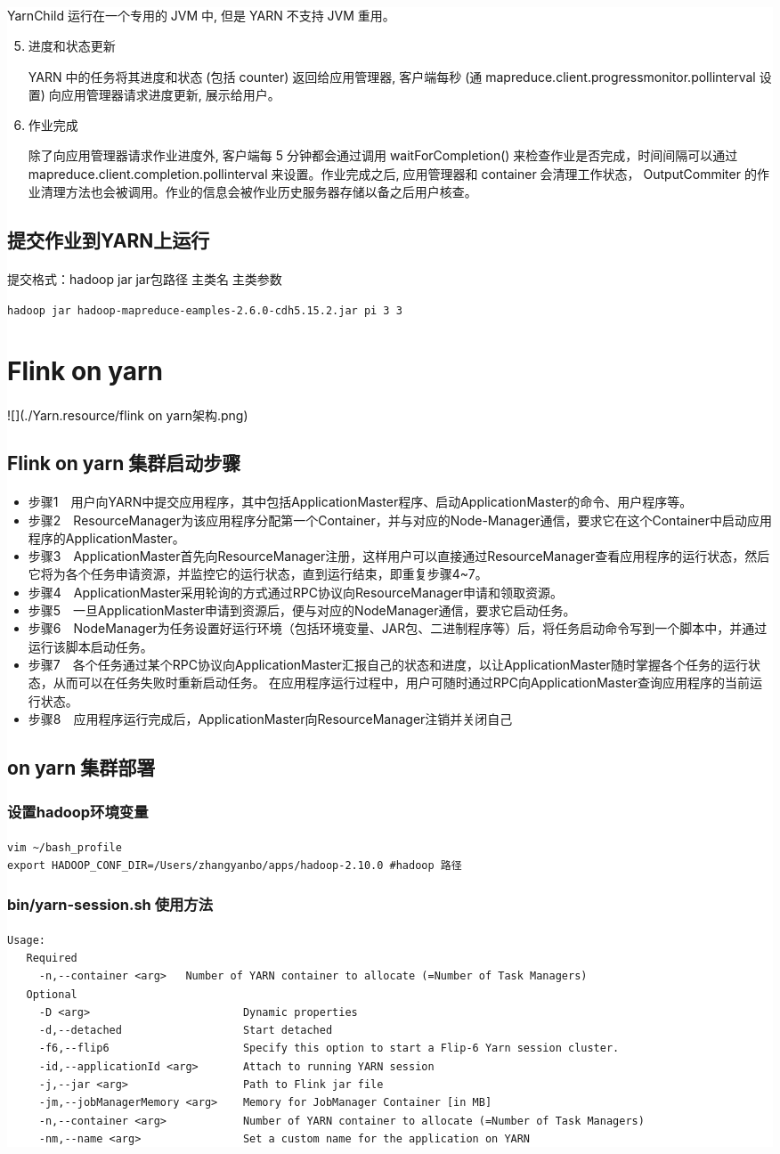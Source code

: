    YarnChild 运行在一个专用的 JVM 中, 但是 YARN 不支持 JVM 重用。

5. 进度和状态更新

   YARN 中的任务将其进度和状态 (包括 counter) 返回给应用管理器, 客户端每秒 (通 mapreduce.client.progressmonitor.pollinterval 设置) 向应用管理器请求进度更新, 展示给用户。

6. 作业完成

   除了向应用管理器请求作业进度外, 客户端每 5 分钟都会通过调用 waitForCompletion() 来检查作业是否完成，时间间隔可以通过 mapreduce.client.completion.pollinterval 来设置。作业完成之后, 应用管理器和 container 会清理工作状态， OutputCommiter 的作业清理方法也会被调用。作业的信息会被作业历史服务器存储以备之后用户核查。

## 提交作业到YARN上运行

提交格式：hadoop jar jar包路径 主类名 主类参数

```sh
hadoop jar hadoop-mapreduce-eamples-2.6.0-cdh5.15.2.jar pi 3 3
```

# Flink on yarn

![](./Yarn.resource/flink on yarn架构.png)

## Flink on yarn 集群启动步骤

- 步骤1　用户向YARN中提交应用程序，其中包括ApplicationMaster程序、启动ApplicationMaster的命令、用户程序等。
- 步骤2　ResourceManager为该应用程序分配第一个Container，并与对应的Node-Manager通信，要求它在这个Container中启动应用程序的ApplicationMaster。
- 步骤3　ApplicationMaster首先向ResourceManager注册，这样用户可以直接通过ResourceManager查看应用程序的运行状态，然后它将为各个任务申请资源，并监控它的运行状态，直到运行结束，即重复步骤4~7。
- 步骤4　ApplicationMaster采用轮询的方式通过RPC协议向ResourceManager申请和领取资源。
- 步骤5　一旦ApplicationMaster申请到资源后，便与对应的NodeManager通信，要求它启动任务。
- 步骤6　NodeManager为任务设置好运行环境（包括环境变量、JAR包、二进制程序等）后，将任务启动命令写到一个脚本中，并通过运行该脚本启动任务。
- 步骤7　各个任务通过某个RPC协议向ApplicationMaster汇报自己的状态和进度，以让ApplicationMaster随时掌握各个任务的运行状态，从而可以在任务失败时重新启动任务。 在应用程序运行过程中，用户可随时通过RPC向ApplicationMaster查询应用程序的当前运行状态。
- 步骤8　应用程序运行完成后，ApplicationMaster向ResourceManager注销并关闭自己

## on yarn 集群部署

### 设置hadoop环境变量

```shell
vim ~/bash_profile
export HADOOP_CONF_DIR=/Users/zhangyanbo/apps/hadoop-2.10.0 #hadoop 路径
```



### bin/yarn-session.sh 使用方法

```shell
Usage:
   Required
     -n,--container <arg>   Number of YARN container to allocate (=Number of Task Managers)
   Optional
     -D <arg>                        Dynamic properties
     -d,--detached                   Start detached
     -f6,--flip6                     Specify this option to start a Flip-6 Yarn session cluster.
     -id,--applicationId <arg>       Attach to running YARN session
     -j,--jar <arg>                  Path to Flink jar file
     -jm,--jobManagerMemory <arg>    Memory for JobManager Container [in MB]
     -n,--container <arg>            Number of YARN container to allocate (=Number of Task Managers)
     -nm,--name <arg>                Set a custom name for the application on YARN
```